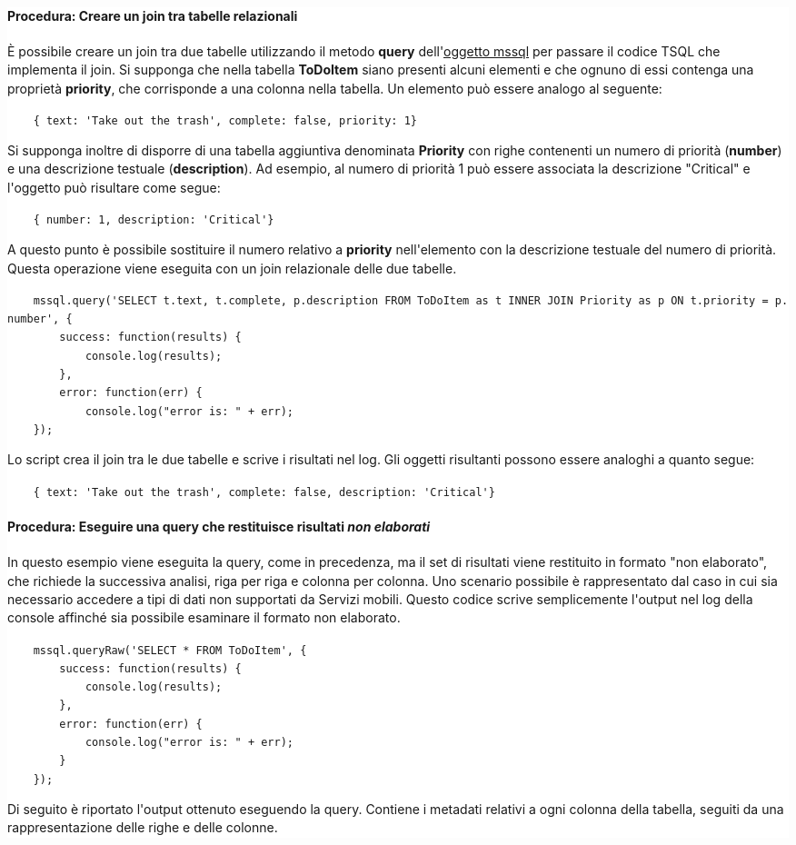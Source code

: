 
#### <a name="joins"></a>Procedura: Creare un join tra tabelle relazionali

È possibile creare un join tra due tabelle utilizzando il metodo **query** dell'[oggetto mssql][oggetto mssql] per passare il codice TSQL che implementa il join. Si supponga che nella tabella **ToDoItem** siano presenti alcuni elementi e che ognuno di essi contenga una proprietà **priority**, che corrisponde a una colonna nella tabella. Un elemento può essere analogo al seguente:

        { text: 'Take out the trash', complete: false, priority: 1}

Si supponga inoltre di disporre di una tabella aggiuntiva denominata **Priority** con righe contenenti un numero di priorità (**number**) e una descrizione testuale (**description**). Ad esempio, al numero di priorità 1 può essere associata la descrizione "Critical" e l'oggetto può risultare come segue:

        { number: 1, description: 'Critical'}

A questo punto è possibile sostituire il numero relativo a **priority** nell'elemento con la descrizione testuale del numero di priorità. Questa operazione viene eseguita con un join relazionale delle due tabelle.

        mssql.query('SELECT t.text, t.complete, p.description FROM ToDoItem as t INNER JOIN Priority as p ON t.priority = p.number', {
            success: function(results) {
                console.log(results);
            },
            error: function(err) {
                console.log("error is: " + err);
        });

Lo script crea il join tra le due tabelle e scrive i risultati nel log. Gli oggetti risultanti possono essere analoghi a quanto segue:

        { text: 'Take out the trash', complete: false, description: 'Critical'}

#### <a name="raw"></a>Procedura: Eseguire una query che restituisce risultati *non elaborati*

In questo esempio viene eseguita la query, come in precedenza, ma il set di risultati viene restituito in formato "non elaborato", che richiede la successiva analisi, riga per riga e colonna per colonna. Uno scenario possibile è rappresentato dal caso in cui sia necessario accedere a tipi di dati non supportati da Servizi mobili. Questo codice scrive semplicemente l'output nel log della console affinché sia possibile esaminare il formato non elaborato.

        mssql.queryRaw('SELECT * FROM ToDoItem', {
            success: function(results) {
                console.log(results);
            },
            error: function(err) {
                console.log("error is: " + err);
            }
        });

Di seguito è riportato l'output ottenuto eseguendo la query. Contiene i metadati relativi a ogni colonna della tabella, seguiti da una rappresentazione delle righe e delle colonne.


  [Introduzione]: #intro
  [Operazioni su tabella]: #table-scripts
  [Procedura: Eseguire la registrazione per le operazioni su tabelle]: #register-table-scripts
  [Procedura: Eseguire l'override della risposta predefinita]: #override-response
  [Procedura: Eseguire l'override della riuscita di execute]: #override-success
  [Procedura: Eseguire l'override della gestione degli errori predefinita]: #override-error
  [Procedura: Aggiungere parametri personalizzati]: #access-headers
  [Procedura: Utilizzare gli utenti di tabella]: #work-with-users
  [API personalizzata]: #custom-api
  [Procedura: Definire un'API personalizzata]: #define-custom-api
  [Procedura: Implementare metodi HTTP]: #handle-methods
  [Procedura: Inviare e ricevere dati come XML]: #api-return-xml
  [Procedura: Utilizzare utenti e intestazioni in un'API personalizzata]: #get-api-user
  [Procedura: Definire più route in un'API personalizzata]: #api-routes
  [Utilità di pianificazione processi]: #scheduler-scripts
  [Controllo del codice sorgente, codice condiviso e funzioni di supporto]: #shared-code
  [Procedura: Caricare moduli Node.js]: #modules-helper-functions
  [Procedura: Utilizzare le funzioni di supporto]: #helper-functions
  [Procedura: Condividere il codice utilizzando il controllo del codice sorgente]: #shared-code-source-control
  [Procedura: Utilizzare le impostazioni app]: #app-settings
  [Utilizzo dello strumento da riga di comando]: #command-prompt
  [Utilizzo delle tabelle]: #working-with-tables
  [Procedura: Accedere alle tabelle dagli script]: #access-tables
  [Procedura: Eseguire inserimenti bulk]: #bulk-inserts
  [Procedura: Mappare tipi JSON a tipi di database]: #JSON-types
  [Utilizzo di Transact-SQL per accedere alle tabelle]: #TSQL
  [Debug e risoluzione dei problemi]: #debugging
  [Procedura: Scrivere l'output nei log del servizio mobile]: #write-to-logs
  [Riferimento per gli script server di Servizi mobili]: http://msdn.microsoft.com/it-it/library/windowsazure/jj554226.aspx
  [oggetto query]: http://msdn.microsoft.com/it-it/library/windowsazure/jj613353.aspx
  [oggetto user]: http://msdn.microsoft.com/it-it/library/windowsazure/jj554220.aspx
  [oggetto request]: http://msdn.microsoft.com/it-it/library/windowsazure/jj554218.aspx
  [Insert]: http://msdn.microsoft.com/it-it/library/windowsazure/jj554229.aspx
  [Update]: http://msdn.microsoft.com/it-it/library/windowsazure/jj554214.aspx
  [Delete]: http://msdn.microsoft.com/it-it/library/windowsazure/jj554215.aspx
  [Read]: http://msdn.microsoft.com/it-it/library/windowsazure/jj554224.aspx
  [portale di gestione di Azure]: https://manage.windowsazure.com/
  [1]: ./media/mobile-services-how-to-use-server-scripts/1-mobile-insert-script-users.png
  [Convalida e modifica dei dati in Servizi mobili mediante script del server]: /it-it/develop/mobile/tutorials/validate-modify-and-augment-data-dotnet/
  [Leggere e scrivere dati]: http://msdn.microsoft.com/it-it/library/windowsazure/jj631640.aspx
  [Modificare la richiesta]: http://msdn.microsoft.com/it-it/library/windowsazure/jj631635.aspx
  [Convalidare i dati]: http://msdn.microsoft.com/it-it/library/windowsazure/jj631638.aspx
  [Modificare la risposta]: http://msdn.microsoft.com/it-it/library/windowsazure/jj631631.aspx
  [Introduzione all'autenticazione in Servizi mobili]: http://go.microsoft.com/fwlink/p/?LinkId=287177
  [2]: http://msdn.microsoft.com/it-it/library/windowsazure/dn280974.aspx
  [response]: http://msdn.microsoft.com/it-it/library/windowsazure/dn303373.aspx
  [libreria express.js]: http://go.microsoft.com/fwlink/p/?LinkId=309046
  [3]: ./media/mobile-services-how-to-use-server-scripts/2-mobile-custom-api-script.png
  [Chiamata di un'API personalizzata dal client]: /it-it/develop/mobile/tutorials/call-custom-api-dotnet/#define-custom-api
  [Definizione di un'API personalizzata che supporta le notifiche periodiche]: /it-it/develop/mobile/tutorials/create-pull-notifications-dotnet/
  [oggetto express in express.js]: http://expressjs.com/api.html#express
  [Pianificare i processi]: http://msdn.microsoft.com/it-it/library/windowsazure/jj860528.aspx
  [4]: ./media/mobile-services-how-to-use-server-scripts/3-mobile-schedule-job-script.png
  [Pianificazione di processi back-end in Servizi mobili]: /it-it/develop/mobile/tutorials/schedule-backend-tasks/
  [Azure SDK per Node.js]: http://go.microsoft.com/fwlink/p/?LinkId=275539
  [documentazione di Node.js]: http://go.microsoft.com/fwlink/p/?LinkId=288802
  [5]: http://go.microsoft.com/fwlink/p/?LinkId=288803
  [6]: http://go.microsoft.com/fwlink/p/?LinkId=288804
  [Inviare una richiesta HTTP]: http://msdn.microsoft.com/it-it/library/windowsazure/jj631641.aspx
  [Invio di posta elettronica da Servizi mobili con SendGrid]: /it-it/develop/mobile/tutorials/send-email-with-sendgrid/
  [7]: http://go.microsoft.com/fwlink/p/?LinkId=288805
  [8]: http://go.microsoft.com/fwlink/p/?LinkId=288806
  [9]: http://go.microsoft.com/fwlink/p/?LinkId=288807
  [supporto di package.json in Servizi mobili di Azure]: http://go.microsoft.com/fwlink/p/?LinkId=391036
  [Sfruttare il codice condiviso e i moduli Node.js negli script del server]: /it-it/develop/mobile/tutorials/store-scripts-in-source-control/#use-npm
  [oggetto tables]: http://msdn.microsoft.com/it-it/library/windowsazure/jj614364.aspx
  [Impostazioni app]: http://msdn.microsoft.com/it-it/library/dn529070.aspx
  [oggetto service]: http://msdn.microsoft.com/it-it/library/windowsazure/dn303371.aspx
  [10]: ./media/mobile-services-how-to-use-server-scripts/4-mobile-source-local-cli.png
  [comandi per gestire Servizi mobili di Azure]: /it-it/manage/linux/other-resources/command-line-tools/#Commands_to_manage_mobile_services/#Mobile_Scripts
  [oggetto table]: http://msdn.microsoft.com/it-it/library/windowsazure/jj554210.aspx
  [oggetto mssql]: http://msdn.microsoft.com/it-it/library/windowsazure/jj554212.aspx
  [post di blog]: http://blogs.msdn.com/b/jpsanders/archive/2013/03/20/server-script-to-insert-table-items-in-windows-azure-mobile-services.aspx
  [JSON.parse]: http://es5.github.io/#x15.12
  [Procedura: Eseguire una query statica]: #static-query
  [Procedura: Eseguire una query dinamica]: #dynamic-query
  [Procedura: Creare un join tra tabelle relazionali]: #joins
  [Procedura: Ottenere l'accesso a una connessione di database]: #connection
  [oggetto console]: http://msdn.microsoft.com/it-it/library/windowsazure/jj554209.aspx